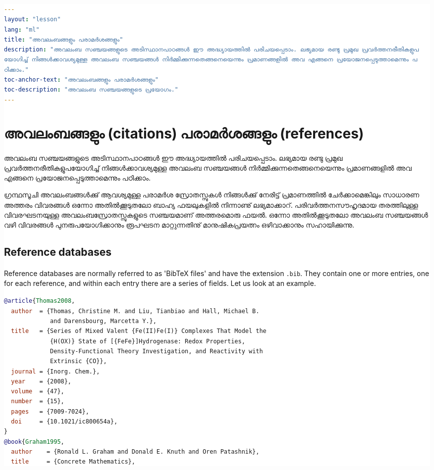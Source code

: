 ```yaml
---
layout: "lesson"
lang: "ml"
title: "അവലംബങ്ങളും പരാമര്‍ശങ്ങളും"
description: "അവലംബ സഞ്ചയങ്ങളുടെ അടിസ്ഥാനപാഠങ്ങൾ ഈ അദ്ധ്യായത്തിൽ പരിചയപ്പെടാം. ലഭ്യമായ രണ്ടു പ്രമുഖ പ്രവര്‍ത്തനരീതികളുപയോഗിച്ച് നിങ്ങള്‍ക്കാവശ്യമുള്ള അവലംബ സഞ്ചയങ്ങൾ നിര്‍മ്മിക്കുന്നതെങ്ങനെയെന്നും പ്രമാണങ്ങളിൽ അവ എങ്ങനെ പ്രയോജനപ്പെടുത്താമെന്നും പഠിക്കാം."
toc-anchor-text: "അവലംബങ്ങളും പരാമര്‍ശങ്ങളും"
toc-description: "അവലംബ സഞ്ചയങ്ങളുടെ പ്രയോഗം."
---
```





# അവലംബങ്ങളും (citations) പരാമര്‍ശങ്ങളും (references)

<script>
runlatex.preincludes = {
 "pre1": {
    "pre0": "learnlatex.bib"
   },
 "pre2": {
    "pre0": "learnlatex.bib"
   }
}
</script>

<span
  class="summary">അവലംബ സഞ്ചയങ്ങളുടെ അടിസ്ഥാനപാഠങ്ങൾ ഈ അദ്ധ്യായത്തിൽ പരിചയപ്പെടാം. ലഭ്യമായ രണ്ടു പ്രമുഖ പ്രവര്‍ത്തനരീതികളുപയോഗിച്ച് നിങ്ങള്‍ക്കാവശ്യമുള്ള അവലംബ സഞ്ചയങ്ങൾ നിര്‍മ്മിക്കുന്നതെങ്ങനെയെന്നും പ്രമാണങ്ങളിൽ അവ എങ്ങനെ പ്രയോജനപ്പെടുത്താമെന്നും പഠിക്കാം.</span>

ഗ്രന്ഥസൂചി അവലംബങ്ങൾക്കു് ആവശ്യമുള്ള പരാമര്‍ശ സ്രോതസ്സുകൾ നിങ്ങള്‍ക്കു് നേരിട്ട് പ്രമാണത്തിൽ ചേര്‍ക്കാമെങ്കിലും
സാധാരണ അത്തരം വിവരങ്ങൾ ഒന്നോ അതില്‍ക്കൂടുതലോ ബാഹ്യ ഫയലുകളിൽ നിന്നാണു് ലഭ്യമാക്കാറ്.
പരിവര്‍ത്തനസൗഹൃദമായ തരത്തിലുള്ള വിവരഘടനയുള്ള അവലംബസ്രോതസ്സുകളുടെ സഞ്ചയമാണ് അത്തരമൊരു ഫയൽ.
ഒന്നോ അതില്‍ക്കൂടുതലോ അവലംബ സഞ്ചയങ്ങൾ വഴി വിവരങ്ങൾ പുനരുപയോഗിക്കാനും രൂപഘടന മാറ്റുന്നതിനു്
മാനുഷികപ്രയത്നം ഒഴിവാക്കാനും സഹായിക്കുന്നു.

## Reference databases

Reference databases are normally referred to as 'BibTeX files' and have the
extension `.bib`. They contain one or more entries, one for each reference, and
within each entry there are a series of fields. Let us look at an example.


```bibtex
@article{Thomas2008,
  author  = {Thomas, Christine M. and Liu, Tianbiao and Hall, Michael B.
             and Darensbourg, Marcetta Y.},
  title   = {Series of Mixed Valent {Fe(II)Fe(I)} Complexes That Model the
             {H(OX)} State of [{FeFe}]Hydrogenase: Redox Properties,
             Density-Functional Theory Investigation, and Reactivity with
             Extrinsic {CO}},
  journal = {Inorg. Chem.},
  year    = {2008},
  volume  = {47},
  number  = {15},
  pages   = {7009-7024},
  doi     = {10.1021/ic800654a},
}
@book{Graham1995,
  author    = {Ronald L. Graham and Donald E. Knuth and Oren Patashnik},
  title     = {Concrete Mathematics},
```